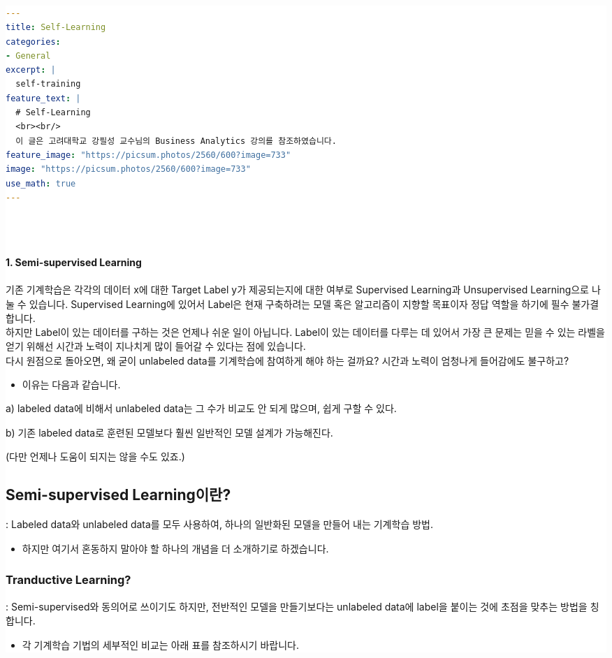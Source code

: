 ```yaml
---
title: Self-Learning
categories:
- General
excerpt: |
  self-training
feature_text: |
  # Self-Learning
  <br><br/>
  이 글은 고려대학교 강필성 교수님의 Business Analytics 강의를 참조하였습니다.
feature_image: "https://picsum.photos/2560/600?image=733"
image: "https://picsum.photos/2560/600?image=733"
use_math: true
---
```


<br><br>
<h4>1. Semi-supervised Learning</h4>

 기존 기계학습은 각각의 데이터 x에 대한 Target Label y가 제공되는지에 대한 여부로 Supervised Learning과 Unsupervised Learning으로 나눌 수 있습니다.
Supervised Learning에 있어서 Label은 현재 구축하려는 모델 혹은 알고리즘이 지향할 목표이자 정답 역할을 하기에 필수 불가결합니다.
<br>
하지만 Label이 있는 데이터를 구하는 것은 언제나 쉬운 일이 아닙니다.
Label이 있는 데이터를 다루는 데 있어서 가장 큰 문제는 믿을 수 있는 라벨을 얻기 위해선 시간과 노력이 지나치게 많이 들어갈 수 있다는 점에 있습니다.
<br>
다시 원점으로 돌아오면, 왜 굳이 unlabeled data를 기계학습에 참여하게 해야 하는 걸까요? 시간과 노력이 엄청나게 들어감에도 불구하고?

* 이유는 다음과 같습니다.

a) labeled data에 비해서 unlabeled data는 그 수가 비교도 안 되게 많으며, 쉽게 구할 수 있다.

b) 기존 labeled data로 훈련된 모델보다 훨씬 일반적인 모델 설계가 가능해진다.

(다만 언제나 도움이 되지는 않을 수도 있죠.)

## Semi-supervised Learning이란?

: Labeled data와 unlabeled data를 모두 사용하여, 하나의 일반화된 모델을 만들어 내는 기계학습 방법.

- 하지만 여기서 혼동하지 말아야 할 하나의 개념을 더 소개하기로 하겠습니다.

### Tranductive Learning?

: Semi-supervised와 동의어로 쓰이기도 하지만, 전반적인 모델을 만들기보다는 unlabeled data에 label을 붙이는 것에 초점을 맞추는 방법을 칭합니다.

* 각 기계학습 기법의 세부적인 비교는 아래 표를 참조하시기 바랍니다.